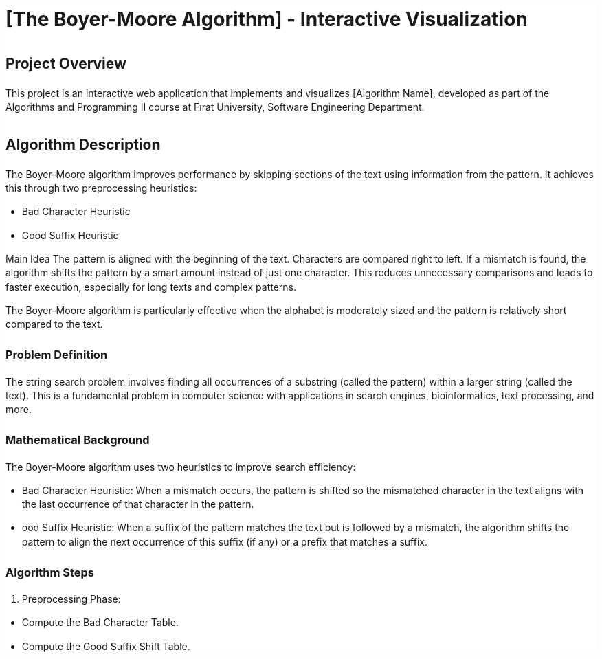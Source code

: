 # [The Boyer-Moore Algorithm] - Interactive Visualization

## Project Overview

This project is an interactive web application that implements and visualizes [Algorithm Name], developed as part of the Algorithms and Programming II course at Fırat University, Software Engineering Department.

## Algorithm Description

The Boyer-Moore algorithm improves performance by skipping sections of the text using information from the pattern.
It achieves this through two preprocessing heuristics:

- Bad Character Heuristic

- Good Suffix Heuristic

Main Idea
The pattern is aligned with the beginning of the text.
Characters are compared right to left.
If a mismatch is found, the algorithm shifts the pattern by a smart amount instead of just one character.
This reduces unnecessary comparisons and leads to faster execution, especially for long texts and complex patterns.

The Boyer-Moore algorithm is particularly effective when the alphabet is moderately sized and the pattern is relatively short compared to the text.

### Problem Definition

The string search problem involves finding all occurrences of a substring (called the pattern) within a larger string (called the text). This is a fundamental problem in computer science with applications in search engines, bioinformatics, text processing, and more.

### Mathematical Background

The Boyer-Moore algorithm uses two heuristics to improve search efficiency:

- Bad Character Heuristic: When a mismatch occurs, the pattern is shifted so the mismatched character in the text aligns with the last occurrence of that character in the pattern.

- ood Suffix Heuristic: When a suffix of the pattern matches the text but is followed by a mismatch, the algorithm shifts the pattern to align the next occurrence of this suffix (if any) or a prefix that matches a suffix.

### Algorithm Steps


1. Preprocessing Phase:

- Compute the Bad Character Table.

- Compute the Good Suffix Shift Table.
